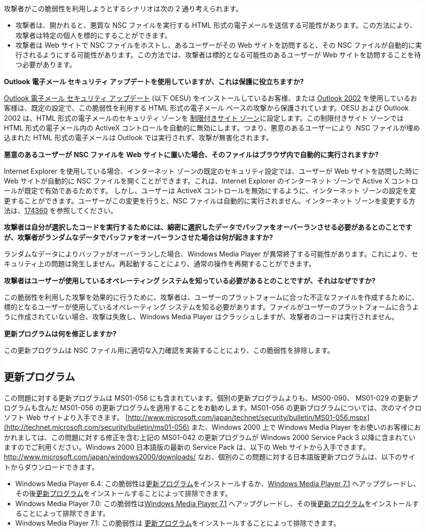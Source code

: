 攻撃者がこの脆弱性を利用しようとするシナリオは次の 2 通り考えられます。

-   攻撃者は、開かれると、悪質な NSC ファイルを実行する HTML 形式の電子メールを送信する可能性があります。この方法により、攻撃者は特定の個人を標的にすることができます。
-   攻撃者は Web サイトで NSC ファイルをホストし、あるユーザーがその Web サイトを訪問すると、その NSC ファイルが自動的に実行されるようにする可能性があります。この方法では、攻撃者は標的となる可能性のあるユーザーが Web サイトを訪問することを待つ必要があります。

**Outlook** **電子メール セキュリティ アップデートを使用していますが、これは保護に役立ちますか?**

[Outlook 電子メール セキュリティ アップデート](http://officeupdate.microsoft.com/japan/downloaddetails/2000/out2ksec.htm) (以下 OESU) をインストールしているお客様、または [Outlook 2002](http://www.microsoft.com/japan/office/outlook/) を使用しているお客様は、既定の設定で、この脆弱性を利用する HTML 形式の電子メール ベースの攻撃から保護されています。OESU および Outlook 2002 は、HTML 形式の電子メールのセキュリティ ゾーンを [制限付きサイト ゾーン](http://support.microsoft.com/kb/174360)に設定します。この制限付きサイト ゾーンでは HTML 形式の電子メール内の ActiveX コントロールを自動的に無効にします。つまり、悪意のあるユーザーにより .NSC ファイルが埋め込まれた HTML 形式の電子メールは Outlook では実行されず、攻撃が無害化されます。

**悪意のあるユーザーが** **NSC** **ファイルを** **Web** **サイトに置いた場合、そのファイルはブラウザ内で自動的に実行されますか?**

Internet Explorer を使用している場合、インターネット ゾーンの既定のセキュリティ設定では、ユーザーが Web サイトを訪問した時に Web サイトが自動的に NSC ファイルを開くことができます。これは、Internet Explorer のインターネット ゾーンで Active X コントロールが既定で有効であるためです。
しかし、ユーザーは ActiveX コントロールを無効にするように、インターネット ゾーンの設定を変更することができます。ユーザーがこの変更を行うと、NSC ファイルは自動的に実行されません。インターネット ゾーンを変更する方法は、[174360](http://support.microsoft.com/kb/174360) を参照してください。

**攻撃者は自分が選択したコードを実行するためには、綿密に選択したデータでバッファをオーバーランさせる必要があるとのことですが、攻撃者がランダムなデータでバッファをオーバーランさせた場合は何が起きますか?**

ランダムなデータによりバッファがオーバーランした場合、Windows Media Player が異常終了する可能性があります。これにより、セキュリティ上の問題は発生しません。再起動することにより、通常の操作を再開することができます。

**攻撃者はユーザーが使用しているオペレーティング システムを知っている必要があるとのことですが、それはなぜですか?**

この脆弱性を利用した攻撃を効果的に行うために、攻撃者は、ユーザーのプラットフォームに合った不正なファイルを作成するために、標的となるユーザーが使用しているオペレーティング システムを知る必要があります。ファイルがユーザーのプラットフォームに合うように作成されていない場合、攻撃は失敗し、Windows Media Player はクラッシュしますが、攻撃者のコードは実行されません。

**更新プログラムは何を修正しますか?**

この更新プログラムは NSC ファイル用に適切な入力確認を実装することにより、この脆弱性を排除します。

更新プログラム
--------------

<span></span>
この問題に対する更新プログラムは MS01-056 にも含まれています。個別の更新プログラムよりも、MS00-090、 MS01-029 の更新プログラムも含んだ MS01-056 の更新プログラムを適用することをお勧めします。MS01-056 の更新プログラムについては、次のマイクロソフト Web サイトより入手できます。
[http://www.microsoft.com/japan/technet/security/bulletin/MS01-056.mspx](http://technet.microsoft.com/security/bulletin/ms01-056)
また、Windows 2000 上で Windows Media Player をお使いのお客様におかれましては、この問題に対する修正を含む上記の MS01-042 の更新プログラムが Windows 2000 Service Pack 3 以降に含まれていますのでご利用ください。Windows 2000 日本語版の最新の Service Pack は、以下の Web サイトから入手できます。
<http://www.microsoft.com/japan/windows2000/downloads/>
なお、個別のこの問題に対する日本語版更新プログラムは、以下のサイトからダウンロードできます。

-   Windows Media Player 6.4:
    この脆弱性は[更新プログラム](http://download.microsoft.com/download/winmediaplayer/update/55362/win98/ja/wmsu55362.exe)をインストールするか、[Windows Media Player 7.1](http://www.microsoft.com/japan/windows/windowsmedia/download/) へアップグレードし、その後[更新プログラム](http://download.microsoft.com/download/winmediaplayer/update/55362/win98/ja/wmsu55362.exe)をインストールすることによって排除できます。
-   Windows Media Player 7.0:
    この脆弱性は[Windows Media Player 7.1](http://www.microsoft.com/japan/windows/windowsmedia/download/) へアップグレードし、その後[更新プログラム](http://download.microsoft.com/download/winmediaplayer/update/55362/win98/ja/wmsu55362.exe)をインストールすることによって排除できます。
-   Windows Media Player 7.1:
    この脆弱性は [更新プログラム](http://download.microsoft.com/download/winmediaplayer/update/55362/win98/ja/wmsu55362.exe)をインストールすることによって排除できます。
